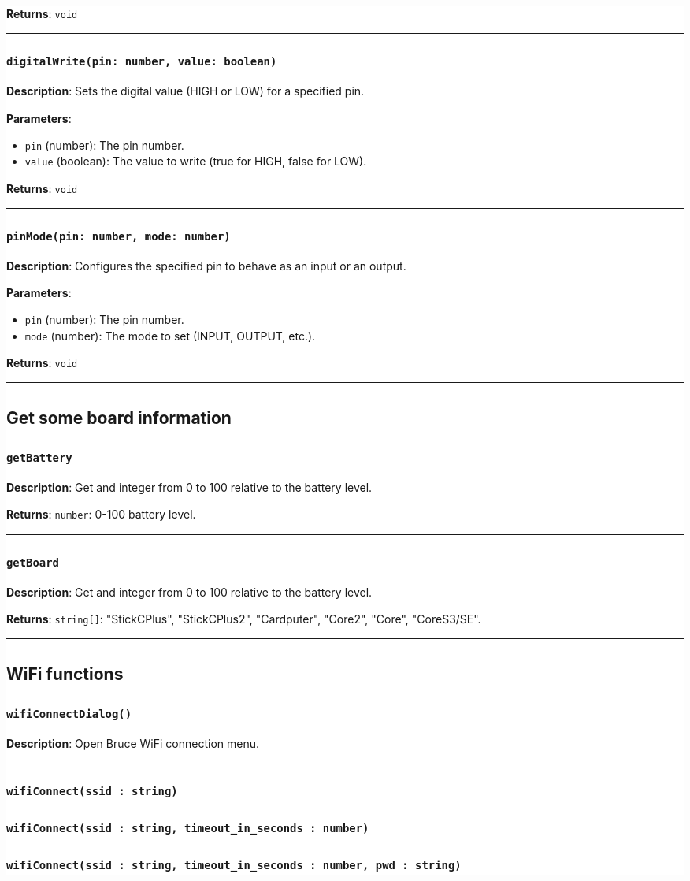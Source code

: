**Returns**: `void`

---

### `digitalWrite(pin: number, value: boolean)`

**Description**: Sets the digital value (HIGH or LOW) for a specified pin.

**Parameters**:
- `pin` (number): The pin number.
- `value` (boolean): The value to write (true for HIGH, false for LOW).

**Returns**: `void`

---

### `pinMode(pin: number, mode: number)`

**Description**: Configures the specified pin to behave as an input or an output.

**Parameters**:
- `pin` (number): The pin number.
- `mode` (number): The mode to set (INPUT, OUTPUT, etc.).

**Returns**: `void`

---

## Get some board information

### `getBattery`
**Description**: Get and integer from 0 to 100 relative to the battery level.

**Returns**: `number`: 0-100 battery level.

---
### `getBoard`
**Description**: Get and integer from 0 to 100 relative to the battery level.

**Returns**: `string[]`: "StickCPlus", "StickCPlus2", "Cardputer", "Core2", "Core", "CoreS3/SE".

---
## WiFi functions


### `wifiConnectDialog()`

**Description**: Open Bruce WiFi connection menu.

---

### `wifiConnect(ssid : string)`
### `wifiConnect(ssid : string, timeout_in_seconds : number)`
### `wifiConnect(ssid : string, timeout_in_seconds : number, pwd : string)`
